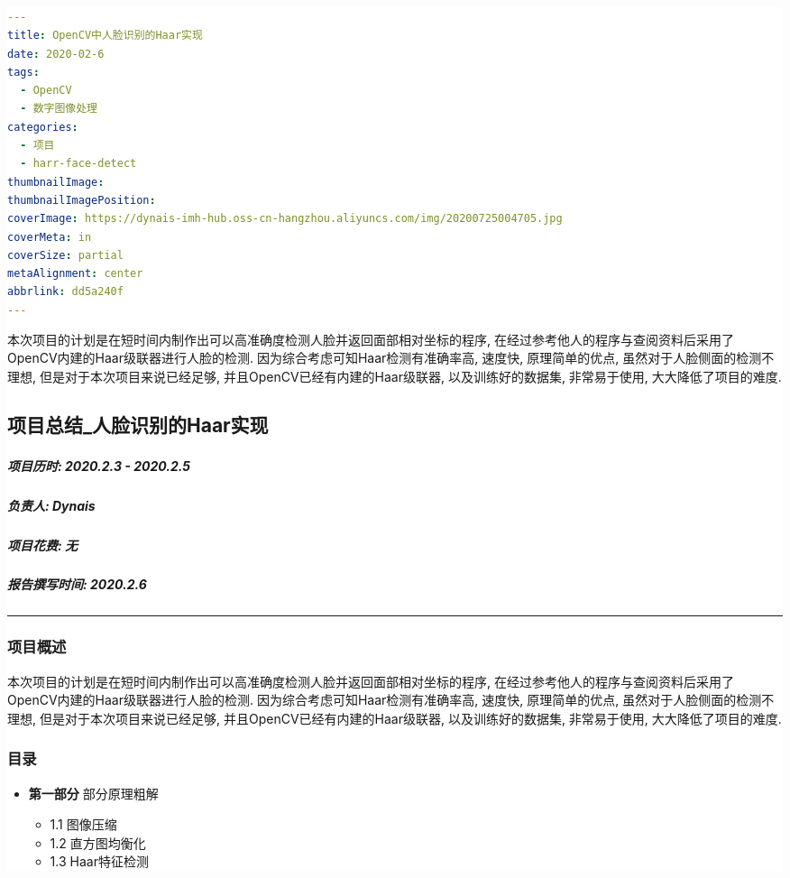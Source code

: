 ```yaml
---
title: OpenCV中人脸识别的Haar实现
date: 2020-02-6
tags:
  - OpenCV
  - 数字图像处理
categories:
  - 项目
  - harr-face-detect
thumbnailImage: 
thumbnailImagePosition: 
coverImage: https://dynais-imh-hub.oss-cn-hangzhou.aliyuncs.com/img/20200725004705.jpg
coverMeta: in
coverSize: partial
metaAlignment: center
abbrlink: dd5a240f
---
```


本次项目的计划是在短时间内制作出可以高准确度检测人脸并返回面部相对坐标的程序, 在经过参考他人的程序与查阅资料后采用了OpenCV内建的Haar级联器进行人脸的检测. 因为综合考虑可知Haar检测有准确率高, 速度快, 原理简单的优点, 虽然对于人脸侧面的检测不理想, 但是对于本次项目来说已经足够, 并且OpenCV已经有内建的Haar级联器, 以及训练好的数据集, 非常易于使用, 大大降低了项目的难度.



## 项目总结_人脸识别的Haar实现

##### 项目历时:	2020.2.3 - 2020.2.5

##### 负责人:	Dynais

##### 项目花费:	无

##### 报告撰写时间: 2020.2.6

----------------------



### 项目概述

本次项目的计划是在短时间内制作出可以高准确度检测人脸并返回面部相对坐标的程序, 在经过参考他人的程序与查阅资料后采用了OpenCV内建的Haar级联器进行人脸的检测. 因为综合考虑可知Haar检测有准确率高, 速度快, 原理简单的优点, 虽然对于人脸侧面的检测不理想, 但是对于本次项目来说已经足够, 并且OpenCV已经有内建的Haar级联器, 以及训练好的数据集, 非常易于使用, 大大降低了项目的难度.



### 目录

- **第一部分**	部分原理粗解

  - 1.1	图像压缩
  - 1.2    直方图均衡化
  - 1.3    Haar特征检测
